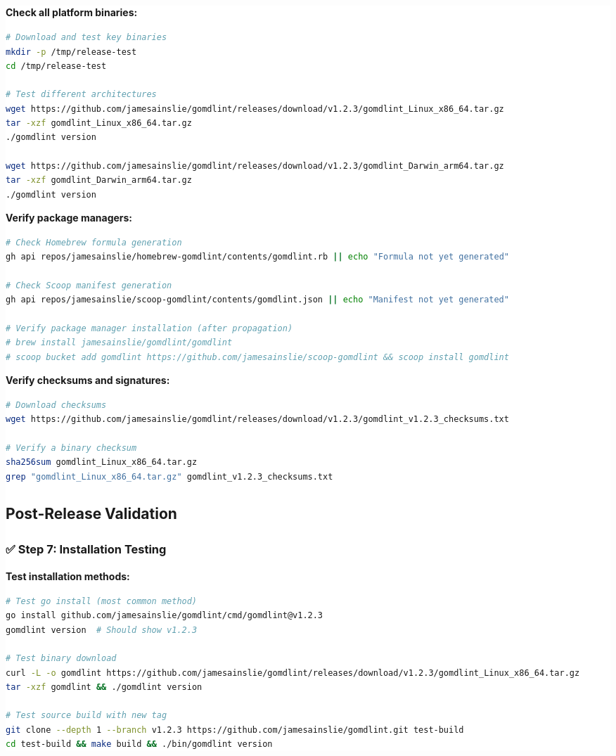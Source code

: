 **Check all platform binaries:**
```bash
# Download and test key binaries
mkdir -p /tmp/release-test
cd /tmp/release-test

# Test different architectures
wget https://github.com/jamesainslie/gomdlint/releases/download/v1.2.3/gomdlint_Linux_x86_64.tar.gz
tar -xzf gomdlint_Linux_x86_64.tar.gz
./gomdlint version

wget https://github.com/jamesainslie/gomdlint/releases/download/v1.2.3/gomdlint_Darwin_arm64.tar.gz  
tar -xzf gomdlint_Darwin_arm64.tar.gz
./gomdlint version
```

**Verify package managers:**
```bash
# Check Homebrew formula generation
gh api repos/jamesainslie/homebrew-gomdlint/contents/gomdlint.rb || echo "Formula not yet generated"

# Check Scoop manifest generation  
gh api repos/jamesainslie/scoop-gomdlint/contents/gomdlint.json || echo "Manifest not yet generated"

# Verify package manager installation (after propagation)
# brew install jamesainslie/gomdlint/gomdlint
# scoop bucket add gomdlint https://github.com/jamesainslie/scoop-gomdlint && scoop install gomdlint
```

**Verify checksums and signatures:**
```bash
# Download checksums
wget https://github.com/jamesainslie/gomdlint/releases/download/v1.2.3/gomdlint_v1.2.3_checksums.txt

# Verify a binary checksum
sha256sum gomdlint_Linux_x86_64.tar.gz
grep "gomdlint_Linux_x86_64.tar.gz" gomdlint_v1.2.3_checksums.txt
```

## Post-Release Validation

### ✅ **Step 7: Installation Testing**

**Test installation methods:**
```bash
# Test go install (most common method)
go install github.com/jamesainslie/gomdlint/cmd/gomdlint@v1.2.3
gomdlint version  # Should show v1.2.3

# Test binary download  
curl -L -o gomdlint https://github.com/jamesainslie/gomdlint/releases/download/v1.2.3/gomdlint_Linux_x86_64.tar.gz
tar -xzf gomdlint && ./gomdlint version

# Test source build with new tag
git clone --depth 1 --branch v1.2.3 https://github.com/jamesainslie/gomdlint.git test-build
cd test-build && make build && ./bin/gomdlint version
```

